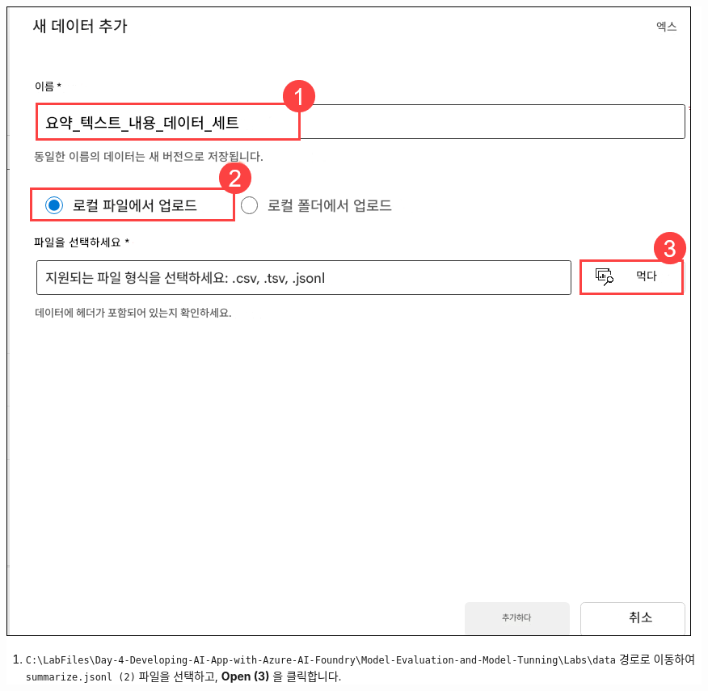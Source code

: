    ![](./media-korean/d28.png)

1. `C:\LabFiles\Day-4-Developing-AI-App-with-Azure-AI-Foundry\Model-Evaluation-and-Model-Tunning\Labs\data` 경로로 이동하여 `summarize.jsonl (2)` 파일을 선택하고, **Open (3)** 을 클릭합니다.
